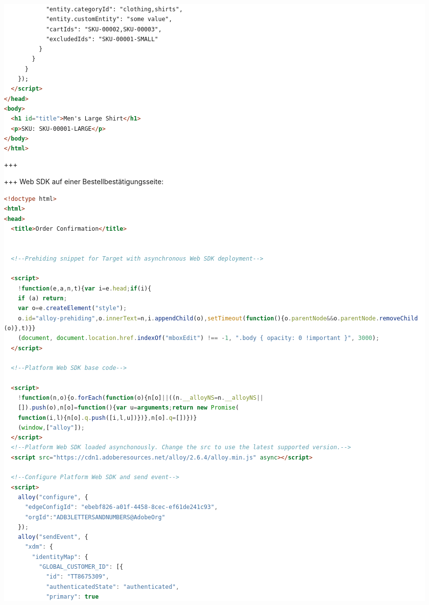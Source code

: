 ```HTML
            "entity.categoryId": "clothing,shirts",
            "entity.customEntity": "some value",
            "cartIds": "SKU-00002,SKU-00003",
            "excludedIds": "SKU-00001-SMALL"
          }
        }
      }
    });
  </script>
</head>
<body>
  <h1 id="title">Men's Large Shirt</h1>
  <p>SKU: SKU-00001-LARGE</p>
</body>
</html>
```

+++

+++ Web SDK auf einer Bestellbestätigungsseite:

```HTML
<!doctype html>
<html>
<head>
  <title>Order Confirmation</title>


  <!--Prehiding snippet for Target with asynchronous Web SDK deployment-->

  <script>
    !function(e,a,n,t){var i=e.head;if(i){
    if (a) return;
    var o=e.createElement("style");
    o.id="alloy-prehiding",o.innerText=n,i.appendChild(o),setTimeout(function(){o.parentNode&&o.parentNode.removeChild(o)},t)}}
    (document, document.location.href.indexOf("mboxEdit") !== -1, ".body { opacity: 0 !important }", 3000);
  </script>

  <!--Platform Web SDK base code-->

  <script>
    !function(n,o){o.forEach(function(o){n[o]||((n.__alloyNS=n.__alloyNS||
    []).push(o),n[o]=function(){var u=arguments;return new Promise(
    function(i,l){n[o].q.push([i,l,u])})},n[o].q=[])})}
    (window,["alloy"]);
  </script>
  <!--Platform Web SDK loaded asynchonously. Change the src to use the latest supported version.-->
  <script src="https://cdn1.adoberesources.net/alloy/2.6.4/alloy.min.js" async></script>

  <!--Configure Platform Web SDK and send event-->
  <script>
    alloy("configure", {
      "edgeConfigId": "ebebf826-a01f-4458-8cec-ef61de241c93",
      "orgId":"ADB3LETTERSANDNUMBERS@AdobeOrg"
    });
    alloy("sendEvent", {
      "xdm": {
        "identityMap": {
          "GLOBAL_CUSTOMER_ID": [{
            "id": "TT8675309",
            "authenticatedState": "authenticated",
            "primary": true
```